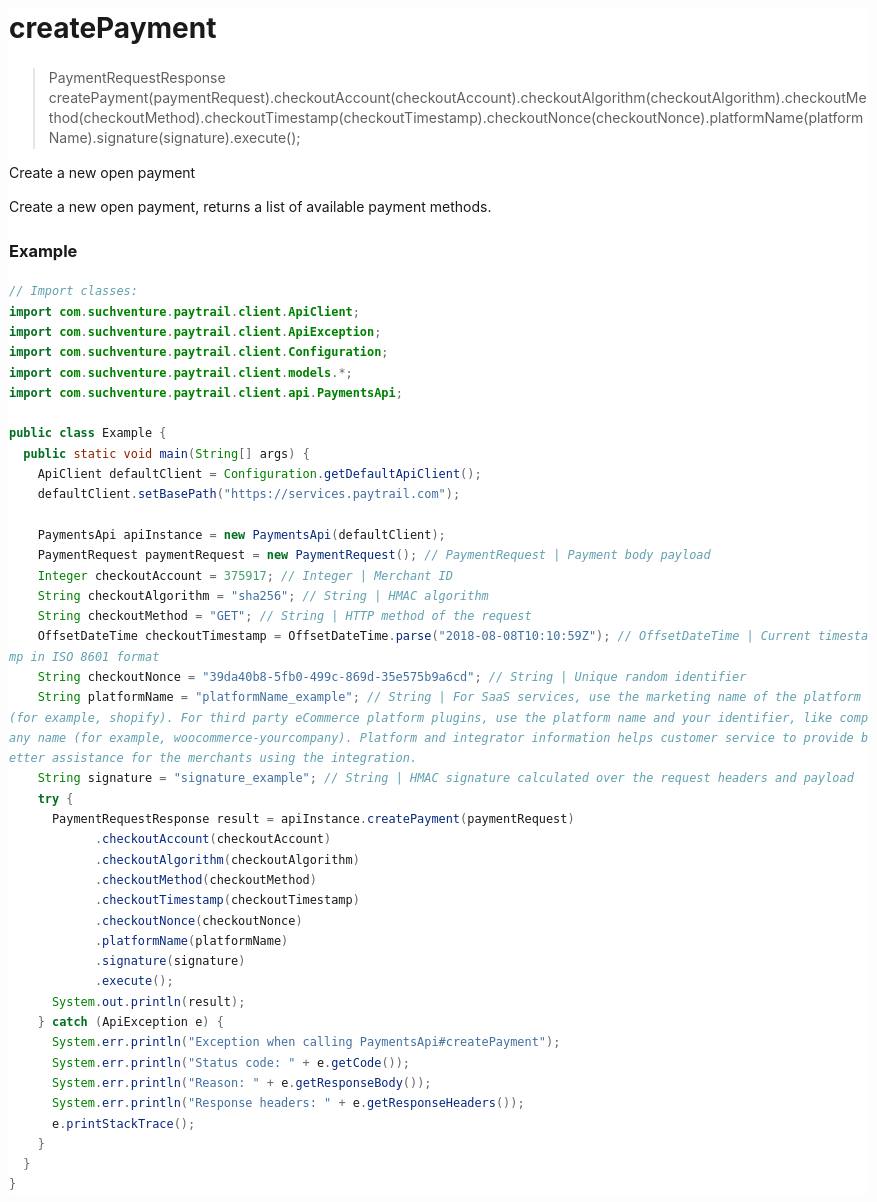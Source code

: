 <a id="createPayment"></a>
# **createPayment**
> PaymentRequestResponse createPayment(paymentRequest).checkoutAccount(checkoutAccount).checkoutAlgorithm(checkoutAlgorithm).checkoutMethod(checkoutMethod).checkoutTimestamp(checkoutTimestamp).checkoutNonce(checkoutNonce).platformName(platformName).signature(signature).execute();

Create a new open payment

Create a new open payment, returns a list of available payment methods.

### Example
```java
// Import classes:
import com.suchventure.paytrail.client.ApiClient;
import com.suchventure.paytrail.client.ApiException;
import com.suchventure.paytrail.client.Configuration;
import com.suchventure.paytrail.client.models.*;
import com.suchventure.paytrail.client.api.PaymentsApi;

public class Example {
  public static void main(String[] args) {
    ApiClient defaultClient = Configuration.getDefaultApiClient();
    defaultClient.setBasePath("https://services.paytrail.com");

    PaymentsApi apiInstance = new PaymentsApi(defaultClient);
    PaymentRequest paymentRequest = new PaymentRequest(); // PaymentRequest | Payment body payload
    Integer checkoutAccount = 375917; // Integer | Merchant ID
    String checkoutAlgorithm = "sha256"; // String | HMAC algorithm
    String checkoutMethod = "GET"; // String | HTTP method of the request
    OffsetDateTime checkoutTimestamp = OffsetDateTime.parse("2018-08-08T10:10:59Z"); // OffsetDateTime | Current timestamp in ISO 8601 format
    String checkoutNonce = "39da40b8-5fb0-499c-869d-35e575b9a6cd"; // String | Unique random identifier
    String platformName = "platformName_example"; // String | For SaaS services, use the marketing name of the platform (for example, shopify). For third party eCommerce platform plugins, use the platform name and your identifier, like company name (for example, woocommerce-yourcompany). Platform and integrator information helps customer service to provide better assistance for the merchants using the integration.
    String signature = "signature_example"; // String | HMAC signature calculated over the request headers and payload
    try {
      PaymentRequestResponse result = apiInstance.createPayment(paymentRequest)
            .checkoutAccount(checkoutAccount)
            .checkoutAlgorithm(checkoutAlgorithm)
            .checkoutMethod(checkoutMethod)
            .checkoutTimestamp(checkoutTimestamp)
            .checkoutNonce(checkoutNonce)
            .platformName(platformName)
            .signature(signature)
            .execute();
      System.out.println(result);
    } catch (ApiException e) {
      System.err.println("Exception when calling PaymentsApi#createPayment");
      System.err.println("Status code: " + e.getCode());
      System.err.println("Reason: " + e.getResponseBody());
      System.err.println("Response headers: " + e.getResponseHeaders());
      e.printStackTrace();
    }
  }
}
```
